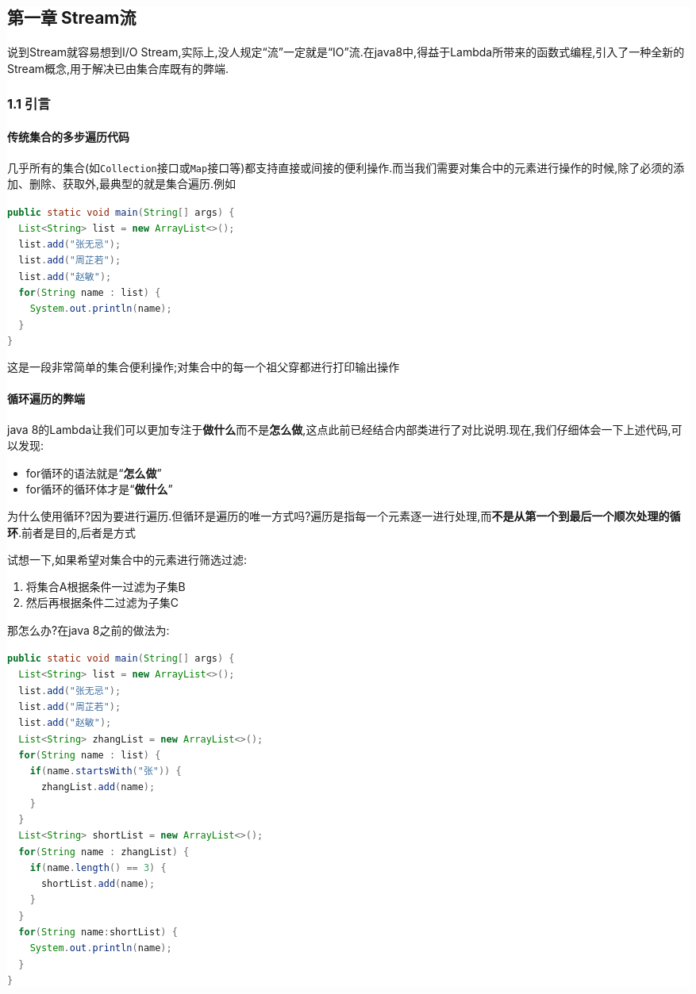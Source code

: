 ## 第一章 Stream流

说到Stream就容易想到I/O Stream,实际上,没人规定“流”一定就是“IO”流.在java8中,得益于Lambda所带来的函数式编程,引入了一种全新的Stream概念,用于解决已由集合库既有的弊端.

### 1.1 引言

#### 传统集合的多步遍历代码

几乎所有的集合(如`Collection`接口或`Map`接口等)都支持直接或间接的便利操作.而当我们需要对集合中的元素进行操作的时候,除了必须的添加、删除、获取外,最典型的就是集合遍历.例如

```java
public static void main(String[] args) {
  List<String> list = new ArrayList<>();
  list.add("张无忌");
  list.add("周芷若");
  list.add("赵敏");
  for(String name : list) {
    System.out.println(name);
  }
}
```

这是一段非常简单的集合便利操作;对集合中的每一个祖父穿都进行打印输出操作

#### 循环遍历的弊端

java 8的Lambda让我们可以更加专注于**做什么**而不是**怎么做**,这点此前已经结合内部类进行了对比说明.现在,我们仔细体会一下上述代码,可以发现:

- for循环的语法就是“**怎么做**”
- for循环的循环体才是“**做什么**”

为什么使用循环?因为要进行遍历.但循环是遍历的唯一方式吗?遍历是指每一个元素逐一进行处理,而**不是从第一个到最后一个顺次处理的循环**.前者是目的,后者是方式

试想一下,如果希望对集合中的元素进行筛选过滤:

1. 将集合A根据条件一过滤为子集B
2. 然后再根据条件二过滤为子集C

那怎么办?在java 8之前的做法为:

```java
public static void main(String[] args) {
  List<String> list = new ArrayList<>();
  list.add("张无忌");
  list.add("周芷若");
  list.add("赵敏");
  List<String> zhangList = new ArrayList<>();
  for(String name : list) {
    if(name.startsWith("张")) {
      zhangList.add(name);
    }
  }
  List<String> shortList = new ArrayList<>();
  for(String name : zhangList) {
    if(name.length() == 3) {
      shortList.add(name);
    }
  }
  for(String name:shortList) {
    System.out.println(name);
  }
}
```
